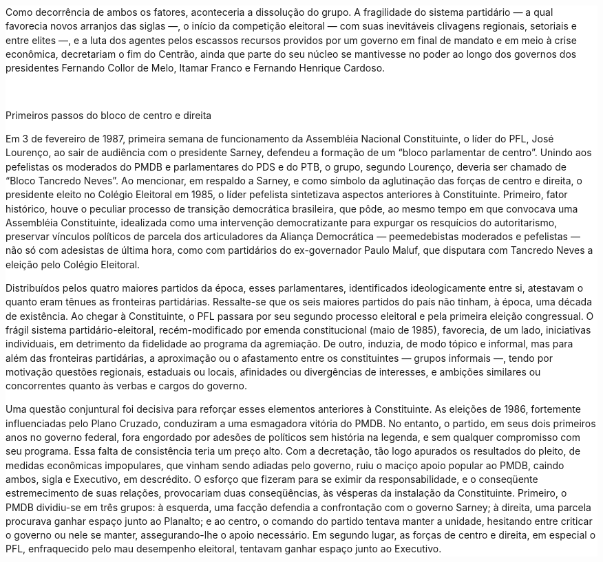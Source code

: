 Como decorrência de ambos os fatores, aconteceria a dissolução do grupo.
A fragilidade do sistema partidário — a qual favorecia novos arranjos
das siglas —, o início da competição eleitoral — com suas inevitáveis
clivagens regionais, setoriais e entre elites —, e a luta dos agentes
pelos escassos recursos providos por um governo em final de mandato e em
meio à crise econômica, decretariam o fim do Centrão, ainda que parte do
seu núcleo se mantivesse no poder ao longo dos governos dos presidentes
Fernando Collor de Melo, Itamar Franco e Fernando Henrique Cardoso.

 

Primeiros passos do bloco de centro e direita

Em 3 de fevereiro de 1987, primeira semana de funcionamento da
Assembléia Nacional Constituinte, o líder do PFL, José Lourenço, ao sair
de audiência com o presidente Sarney, defendeu a formação de um “bloco
parlamentar de centro”. Unindo aos pefelistas os moderados do PMDB e
parlamentares do PDS e do PTB, o grupo, segundo Lourenço, deveria ser
chamado de “Bloco Tancredo Neves”. Ao mencionar, em respaldo a Sarney, e
como símbolo da aglutinação das forças de centro e direita, o presidente
eleito no Colégio Eleitoral em 1985, o líder pefelista sintetizava
aspectos anteriores à Constituinte. Primeiro, fator histórico, houve o
peculiar processo de transição democrática brasileira, que pôde, ao
mesmo tempo em que convocava uma Assembléia Constituinte, idealizada
como uma intervenção democratizante para expurgar os resquícios do
autoritarismo, preservar vínculos políticos de parcela dos articuladores
da Aliança Democrática — peemedebistas moderados e pefelistas — não só
com adesistas de última hora, como com partidários do ex-governador
Paulo Maluf, que disputara com Tancredo Neves a eleição pelo Colégio
Eleitoral.

Distribuídos pelos quatro maiores partidos da época, esses
parlamentares, identificados ideologicamente entre si, atestavam o
quanto eram tênues as fronteiras partidárias. Ressalte-se que os seis
maiores partidos do país não tinham, à época, uma década de existência.
Ao chegar à Constituinte, o PFL passara por seu segundo processo
eleitoral e pela primeira eleição congressual. O frágil sistema
partidário-eleitoral, recém-modificado por emenda constitucional (maio
de 1985), favorecia, de um lado, iniciativas individuais, em detrimento
da fidelidade ao programa da agremiação. De outro, induzia, de modo
tópico e informal, mas para além das fronteiras partidárias, a
aproximação ou o afastamento entre os constituintes — grupos informais
—, tendo por motivação questões regionais, estaduais ou locais,
afinidades ou divergências de interesses, e ambições similares ou
concorrentes quanto às verbas e cargos do governo.

Uma questão conjuntural foi decisiva para reforçar esses elementos
anteriores à Constituinte. As eleições de 1986, fortemente influenciadas
pelo Plano Cruzado, conduziram a uma esmagadora vitória do PMDB. No
entanto, o partido, em seus dois primeiros anos no governo federal, fora
engordado por adesões de políticos sem história na legenda, e sem
qualquer compromisso com seu programa. Essa falta de consistência teria
um preço alto. Com a decretação, tão logo apurados os resultados do
pleito, de medidas econômicas impopulares, que vinham sendo adiadas pelo
governo, ruiu o maciço apoio popular ao PMDB, caindo ambos, sigla e
Executivo, em descrédito. O esforço que fizeram para se eximir da
responsabilidade, e o conseqüente estremecimento de suas relações,
provocariam duas conseqüências, às vésperas da instalação da
Constituinte. Primeiro, o PMDB dividiu-se em três grupos: à esquerda,
uma facção defendia a confrontação com o governo Sarney; à direita, uma
parcela procurava ganhar espaço junto ao Planalto; e ao centro, o
comando do partido tentava manter a unidade, hesitando entre criticar o
governo ou nele se manter, assegurando-lhe o apoio necessário. Em
segundo lugar, as forças de centro e direita, em especial o PFL,
enfraquecido pelo mau desempenho eleitoral, tentavam ganhar espaço junto
ao Executivo.
